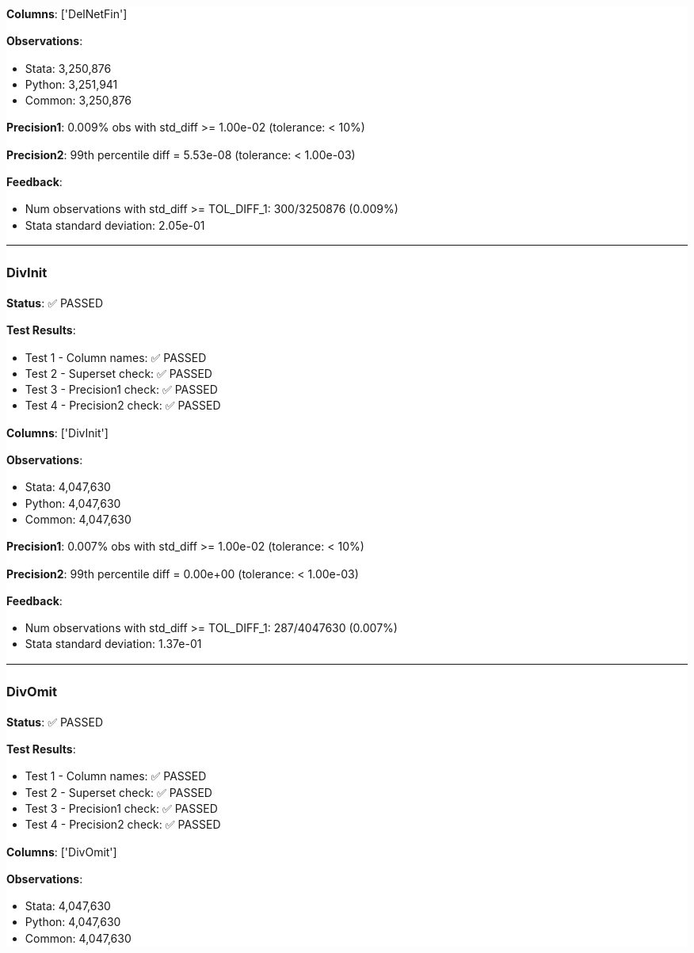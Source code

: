 **Columns**: ['DelNetFin']

**Observations**:
- Stata:  3,250,876
- Python: 3,251,941
- Common: 3,250,876

**Precision1**: 0.009% obs with std_diff >= 1.00e-02 (tolerance: < 10%)

**Precision2**: 99th percentile diff = 5.53e-08 (tolerance: < 1.00e-03)

**Feedback**:
- Num observations with std_diff >= TOL_DIFF_1: 300/3250876 (0.009%)
- Stata standard deviation: 2.05e-01

---

### DivInit

**Status**: ✅ PASSED

**Test Results**:
- Test 1 - Column names: ✅ PASSED
- Test 2 - Superset check: ✅ PASSED
- Test 3 - Precision1 check: ✅ PASSED
- Test 4 - Precision2 check: ✅ PASSED

**Columns**: ['DivInit']

**Observations**:
- Stata:  4,047,630
- Python: 4,047,630
- Common: 4,047,630

**Precision1**: 0.007% obs with std_diff >= 1.00e-02 (tolerance: < 10%)

**Precision2**: 99th percentile diff = 0.00e+00 (tolerance: < 1.00e-03)

**Feedback**:
- Num observations with std_diff >= TOL_DIFF_1: 287/4047630 (0.007%)
- Stata standard deviation: 1.37e-01

---

### DivOmit

**Status**: ✅ PASSED

**Test Results**:
- Test 1 - Column names: ✅ PASSED
- Test 2 - Superset check: ✅ PASSED
- Test 3 - Precision1 check: ✅ PASSED
- Test 4 - Precision2 check: ✅ PASSED

**Columns**: ['DivOmit']

**Observations**:
- Stata:  4,047,630
- Python: 4,047,630
- Common: 4,047,630
